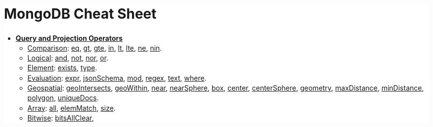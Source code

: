<h1>MongoDB Cheat Sheet</h1>

<ul>
  <li>
    <b><a href="https://docs.mongodb.com/manual/reference/operator/query/">Query and Projection Operators</a></b>
    <ul>
      <li>
        <a href="https://docs.mongodb.com/manual/reference/operator/query-comparison/">Comparison</a>:
        <a href="https://docs.mongodb.com/manual/reference/operator/query/eq/">eq</a>,
        <a href="https://docs.mongodb.com/manual/reference/operator/query/gt/">gt</a>,
        <a href="https://docs.mongodb.com/manual/reference/operator/query/gte/">gte</a>,
        <a href="https://docs.mongodb.com/manual/reference/operator/query/in/">in</a>,
        <a href="https://docs.mongodb.com/manual/reference/operator/query/lt/">lt</a>,
        <a href="https://docs.mongodb.com/manual/reference/operator/query/lte/">lte</a>,
        <a href="https://docs.mongodb.com/manual/reference/operator/query/ne/">ne</a>,
        <a href="https://docs.mongodb.com/manual/reference/operator/query/nin/">nin</a>.
      </li>
      <li>
        <a href="https://docs.mongodb.com/manual/reference/operator/query-logical/">Logical</a>:
        <a href="https://docs.mongodb.com/manual/reference/operator/query/and/">and</a>,
        <a href="https://docs.mongodb.com/manual/reference/operator/query/not/">not</a>,
        <a href="https://docs.mongodb.com/manual/reference/operator/query/nor/">nor</a>,
        <a href="https://docs.mongodb.com/manual/reference/operator/query/or/">or</a>.
      </li>
      <li>
        <a href="https://docs.mongodb.com/manual/reference/operator/query-element/">Element</a>:
        <a href="https://docs.mongodb.com/manual/reference/operator/query/exists/">exists</a>,
        <a href="https://docs.mongodb.com/manual/reference/operator/query/type/">type</a>.
      </li>
      <li>
        <a href="https://docs.mongodb.com/manual/reference/operator/query-evaluation/">Evaluation</a>:
        <a href="https://docs.mongodb.com/manual/reference/operator/query/expr/">expr</a>,
        <a href="https://docs.mongodb.com/manual/reference/operator/query/jsonSchema/">jsonSchema</a>,
        <a href="https://docs.mongodb.com/manual/reference/operator/query/mod/">mod</a>,
        <a href="https://docs.mongodb.com/manual/reference/operator/query/regex/">regex</a>,
        <a href="https://docs.mongodb.com/manual/reference/operator/query/text/">text</a>,
        <a href="https://docs.mongodb.com/manual/reference/operator/query/where/">where</a>.
      </li>
      <li>
        <a href="https://docs.mongodb.com/manual/reference/operator/query-geospatial/">Geospatial</a>:
        <a href="https://docs.mongodb.com/manual/reference/operator/query/geoIntersects/">geoIntersects</a>,
        <a href="https://docs.mongodb.com/manual/reference/operator/query/geoWithin/">geoWithin</a>,
        <a href="https://docs.mongodb.com/manual/reference/operator/query/near/">near</a>,
        <a href="https://docs.mongodb.com/manual/reference/operator/query/nearSphere/">nearSphere</a>,
        <a href="https://docs.mongodb.com/manual/reference/operator/query/box/">box</a>,
        <a href="https://docs.mongodb.com/manual/reference/operator/query/center/">center</a>,
        <a href="https://docs.mongodb.com/manual/reference/operator/query/centerSphere/">centerSphere</a>,
        <a href="https://docs.mongodb.com/manual/reference/operator/query/geometry/">geometry</a>,
        <a href="https://docs.mongodb.com/manual/reference/operator/query/maxDistance/">maxDistance</a>,
        <a href="https://docs.mongodb.com/manual/reference/operator/query/minDistance/">minDistance</a>,
        <a href="https://docs.mongodb.com/manual/reference/operator/query/polygon/">polygon</a>,
        <a href="https://docs.mongodb.com/manual/reference/operator/query/uniqueDocs/">uniqueDocs</a>.
      </li>
      <li>
        <a href="https://docs.mongodb.com/manual/reference/operator/query-array/">Array</a>:
        <a href="https://docs.mongodb.com/manual/reference/operator/query/all/">all</a>,
        <a href="https://docs.mongodb.com/manual/reference/operator/query/elemMatch/">elemMatch</a>,
        <a href="https://docs.mongodb.com/manual/reference/operator/query/size/">size</a>.
      </li>
      <li>
        <a href="https://docs.mongodb.com/manual/reference/operator/query-bitwise/">Bitwise</a>:
        <a href="https://docs.mongodb.com/manual/reference/operator/query/bitsAllClear/">bitsAllClear</a>,